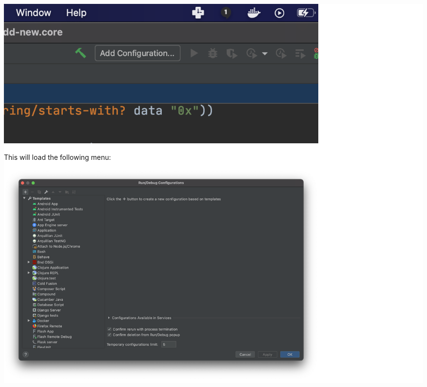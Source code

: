 <img src="images/IDE_SETUP/3_REPL_1.png" width=75% />

This will load the following menu:

<img src="images/IDE_SETUP/4_REPL_2.png" width=75% />
